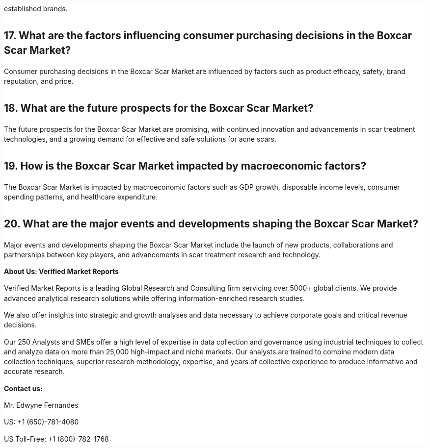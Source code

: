 established brands.</p><h2>17. What are the factors influencing consumer purchasing decisions in the Boxcar Scar Market?</h3><p>Consumer purchasing decisions in the Boxcar Scar Market are influenced by factors such as product efficacy, safety, brand reputation, and price.</p><h2>18. What are the future prospects for the Boxcar Scar Market?</h3><p>The future prospects for the Boxcar Scar Market are promising, with continued innovation and advancements in scar treatment technologies, and a growing demand for effective and safe solutions for acne scars.</p><h2>19. How is the Boxcar Scar Market impacted by macroeconomic factors?</h3><p>The Boxcar Scar Market is impacted by macroeconomic factors such as GDP growth, disposable income levels, consumer spending patterns, and healthcare expenditure.</p><h2>20. What are the major events and developments shaping the Boxcar Scar Market?</h3><p>Major events and developments shaping the Boxcar Scar Market include the launch of new products, collaborations and partnerships between key players, and advancements in scar treatment research and technology.</p></body></html></h3><p id="" class=""><strong>About Us: Verified Market Reports</strong></p><p id="" class="">Verified Market Reports is a leading Global Research and Consulting firm servicing over 5000+ global clients. We provide advanced analytical research solutions while offering information-enriched research studies.</p><p id="" class="">We also offer insights into strategic and growth analyses and data necessary to achieve corporate goals and critical revenue decisions.</p><p id="" class="">Our 250 Analysts and SMEs offer a high level of expertise in data collection and governance using industrial techniques to collect and analyze data on more than 25,000 high-impact and niche markets. Our analysts are trained to combine modern data collection techniques, superior research methodology, expertise, and years of collective experience to produce informative and accurate research.</p><p id="" class=""><strong>Contact us:</strong></p><p id="" class="">Mr. Edwyne Fernandes</p><p id="" class="">US: +1 (650)-781-4080</p><p id="" class="">US Toll-Free: +1 (800)-782-1768</p>
